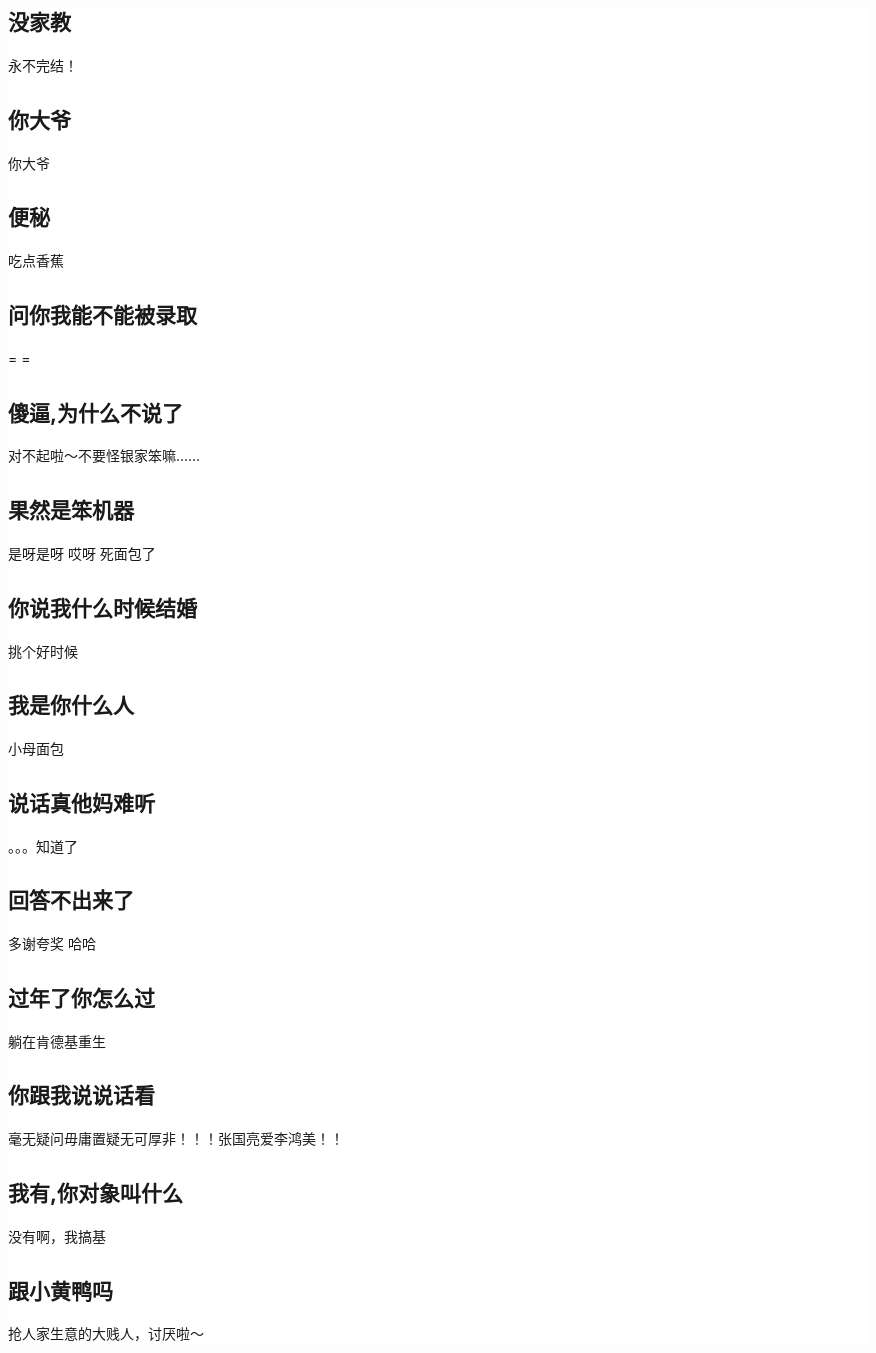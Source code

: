## 没家教
永不完结！

## 你大爷
你大爷

## 便秘
吃点香蕉

## 问你我能不能被录取
= =

## 傻逼,为什么不说了
对不起啦～不要怪银家笨嘛……

## 果然是笨机器
是呀是呀 哎呀 死面包了

## 你说我什么时候结婚
挑个好时候

## 我是你什么人
小母面包

## 说话真他妈难听
。。。知道了

## 回答不出来了
多谢夸奖 哈哈

## 过年了你怎么过
躺在肯德基重生

## 你跟我说说话看
毫无疑问毋庸置疑无可厚非！！！张国亮爱李鸿美！！

## 我有,你对象叫什么
没有啊，我搞基

## 跟小黄鸭吗
抢人家生意的大贱人，讨厌啦〜

